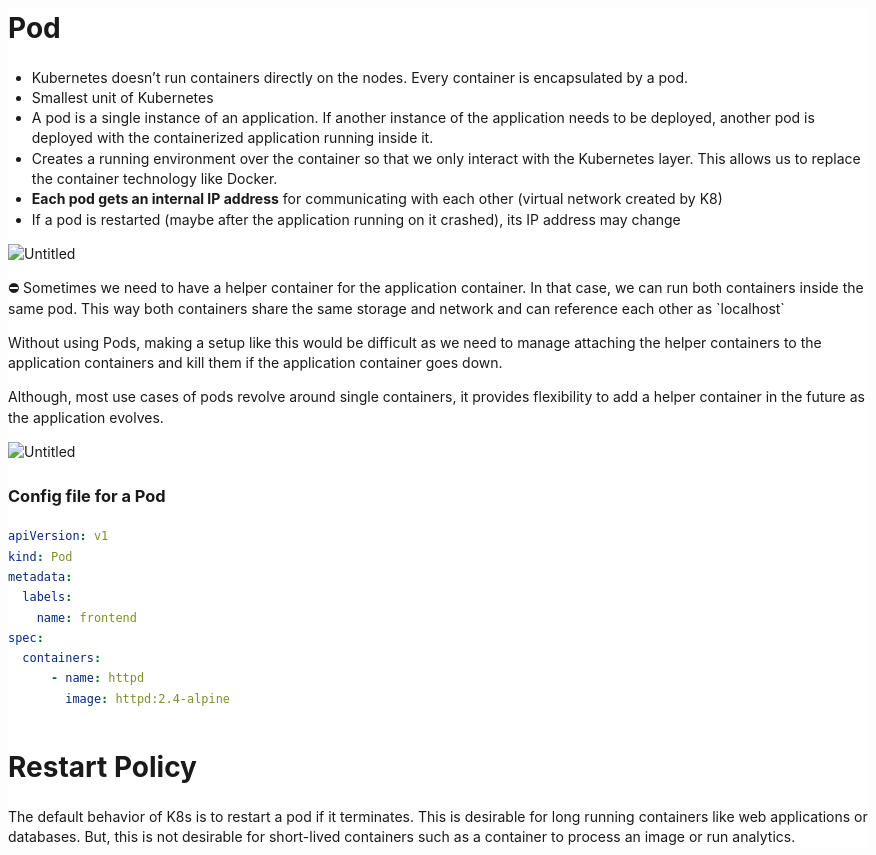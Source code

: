 
# Pod

- Kubernetes doesn’t run containers directly on the nodes. Every container is encapsulated by a pod.
- Smallest unit of Kubernetes
- A pod is a single instance of an application. If another instance of the application needs to be deployed, another pod is deployed with the containerized application running inside it.
- Creates a running environment over the container so that we only interact with the Kubernetes layer. This allows us to replace the container technology like Docker.
- **Each pod gets an internal IP address** for communicating with each other (virtual network created by K8)
- If a pod is restarted (maybe after the application running on it crashed), its IP address may change

![Untitled](https://s3-us-west-2.amazonaws.com/secure.notion-static.com/4c2e9f57-62ed-41da-b452-e004c1235410/Untitled.png)

<aside>
⛔ Sometimes we need to have a helper container for the application container. In that case, we can run both containers inside the same pod. This way both containers share the same storage and network and can reference each other as `localhost`

Without using Pods, making a setup like this would be difficult as we need to manage attaching the helper containers to the application containers and kill them if the application container goes down. 

Although, most use cases of pods revolve around single containers, it provides flexibility to add a helper container in the future as the application evolves.

![Untitled](https://s3-us-west-2.amazonaws.com/secure.notion-static.com/aa93d68e-3e1e-47c5-be7c-bcd91909f678/Untitled.png)

</aside>

### Config file for a Pod

```yaml
apiVersion: v1
kind: Pod
metadata:
  labels:
    name: frontend
spec:
  containers:
	  - name: httpd
	    image: httpd:2.4-alpine
```

# Restart Policy

The default behavior of K8s is to restart a pod if it terminates. This is desirable for long running containers like web applications or databases. But, this is not desirable for short-lived containers such as a container to process an image or run analytics. 
